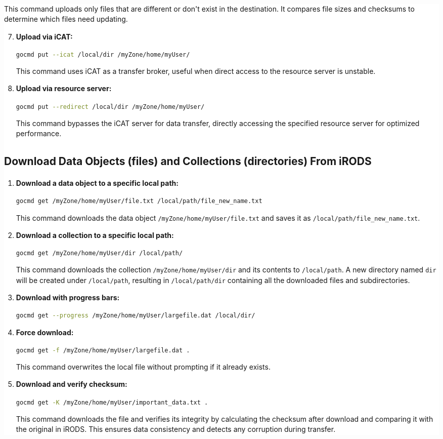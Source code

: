    This command uploads only files that are different or don't exist in the destination. It compares file sizes and checksums to determine which files need updating.

7. **Upload via iCAT:**
   ```sh
   gocmd put --icat /local/dir /myZone/home/myUser/
   ```

   This command uses iCAT as a transfer broker, useful when direct access to the resource server is unstable.

8. **Upload via resource server:**
   ```sh
   gocmd put --redirect /local/dir /myZone/home/myUser/
   ```

   This command bypasses the iCAT server for data transfer, directly accessing the specified resource server for optimized performance.

## Download Data Objects (files) and Collections (directories) From iRODS

1. **Download a data object to a specific local path:**
   ```sh
   gocmd get /myZone/home/myUser/file.txt /local/path/file_new_name.txt
   ```

   This command downloads the data object `/myZone/home/myUser/file.txt` and saves it as `/local/path/file_new_name.txt`.

2. **Download a collection to a specific local path:**
   ```sh
   gocmd get /myZone/home/myUser/dir /local/path/
   ```

   This command downloads the collection `/myZone/home/myUser/dir` and its contents to `/local/path`. A new directory named `dir` will be created under `/local/path`, resulting in `/local/path/dir` containing all the downloaded files and subdirectories.

3. **Download with progress bars:**
   ```sh
   gocmd get --progress /myZone/home/myUser/largefile.dat /local/dir/
   ```

4. **Force download:**
   ```sh
   gocmd get -f /myZone/home/myUser/largefile.dat .
   ```

   This command overwrites the local file without prompting if it already exists.

5. **Download and verify checksum:**
   ```sh
   gocmd get -K /myZone/home/myUser/important_data.txt .
   ```

   This command downloads the file and verifies its integrity by calculating the checksum after download and comparing it with the original in iRODS. This ensures data consistency and detects any corruption during transfer.
